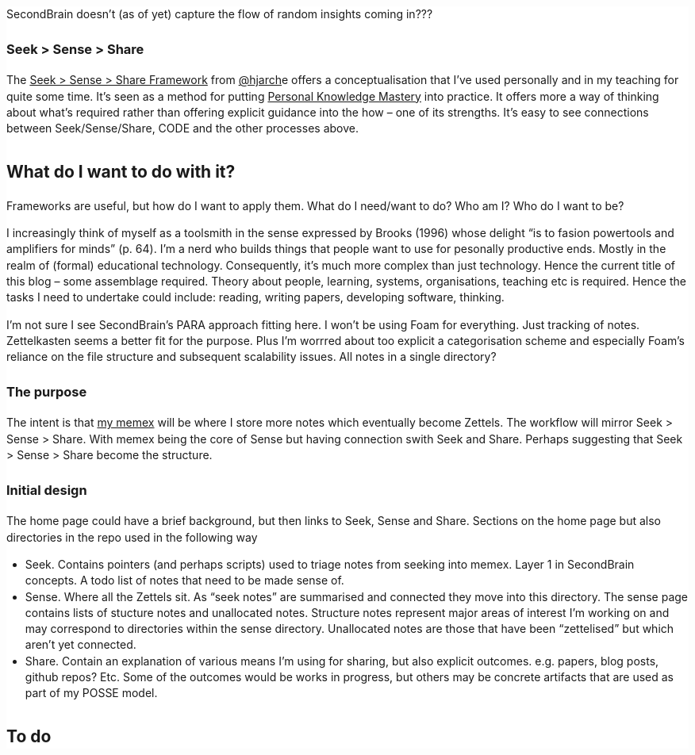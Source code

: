 SecondBrain doesn’t (as of yet) capture the flow of random insights coming in???

### Seek > Sense > Share

The [Seek > Sense > Share Framework](http://jarche.com/2014/02/the-seek-sense-share-framework/) from [@hjarch](https://twitter.com/hjarche)e offers a conceptualisation that I’ve used personally and in my teaching for quite some time. It’s seen as a method for putting [Personal Knowledge Mastery](http://jarche.com/pkm/pkm-workshop/) into practice. It offers more a way of thinking about what’s required rather than offering explicit guidance into the how – one of its strengths. It’s easy to see connections between Seek/Sense/Share, CODE and the other processes above.

## **What do I want to do with it?**

Frameworks are useful, but how do I want to apply them. What do I need/want to do? Who am I? Who do I want to be?

I increasingly think of myself as a toolsmith in the sense expressed by Brooks (1996) whose delight “is to fasion powertools and amplifiers for minds” (p. 64). I’m a nerd who builds things that people want to use for pesonally productive ends. Mostly in the realm of (formal) educational technology. Consequently, it’s much more complex than just technology. Hence the current title of this blog – some assemblage required. Theory about people, learning, systems, organisations, teaching etc is required. Hence the tasks I need to undertake could include: reading, writing papers, developing software, thinking.

I’m not sure I see SecondBrain’s PARA approach fitting here. I won’t be using Foam for everything. Just tracking of notes. Zettelkasten seems a better fit for the purpose. Plus I’m worrred about too explicit a categorisation scheme and especially Foam’s reliance on the file structure and subsequent scalability issues. All notes in a single directory?

### **The purpose**

The intent is that [my memex](https://djplaner.github.io/memex/) will be where I store more notes which eventually become Zettels. The workflow will mirror Seek > Sense > Share. With memex being the core of Sense but having connection swith Seek and Share. Perhaps suggesting that Seek > Sense > Share become the structure.

### Initial design

The home page could have a brief background, but then links to Seek, Sense and Share. Sections on the home page but also directories in the repo used in the following way

- Seek. Contains pointers (and perhaps scripts) used to triage notes from seeking into memex. Layer 1 in SecondBrain concepts. A todo list of notes that need to be made sense of.
- Sense. Where all the Zettels sit. As “seek notes” are summarised and connected they move into this directory. The sense page contains lists of stucture notes and unallocated notes. Structure notes represent major areas of interest I’m working on and may correspond to directories within the sense directory. Unallocated notes are those that have been “zettelised” but which aren’t yet connected.
- Share. Contain an explanation of various means I’m using for sharing, but also explicit outcomes. e.g. papers, blog posts, github repos? Etc. Some of the outcomes would be works in progress, but others may be concrete artifacts that are used as part of my POSSE model.

## To do
